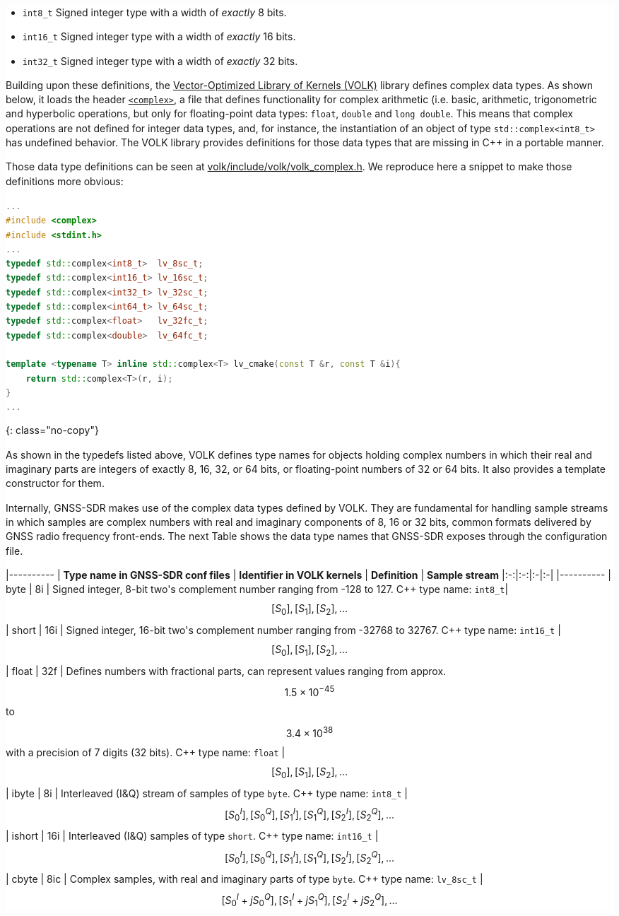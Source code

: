 -   `int8_t` Signed integer type with a width of *exactly* 8 bits.

-   `int16_t` Signed integer type with a width of *exactly* 16 bits.

-   `int32_t` Signed integer type with a width of *exactly* 32 bits.

Building upon these definitions, the [Vector-Optimized Library of Kernels
(VOLK)](https://www.libvolk.org/) library defines complex data types. As shown
below, it loads the header
[`<complex>`](https://en.cppreference.com/w/cpp/header/complex), a file that
defines functionality for complex arithmetic (i.e. basic, arithmetic,
trigonometric and hyperbolic operations, but only for floating-point data types:
`float`, `double` and `long double`. This means that complex operations are not
defined for integer data types, and, for instance, the instantiation of an
object of type `std::complex<int8_t>` has undefined behavior. The VOLK library
provides definitions for those data types that are missing in C++ in a portable
manner.

Those data type definitions can be seen at
[volk/include/volk/volk_complex.h](https://github.com/gnuradio/volk/blob/master/include/volk/volk_complex.h).
We reproduce here a snippet to make those definitions more obvious:

```cpp
...
#include <complex>
#include <stdint.h>
...
typedef std::complex<int8_t>  lv_8sc_t;
typedef std::complex<int16_t> lv_16sc_t;
typedef std::complex<int32_t> lv_32sc_t;
typedef std::complex<int64_t> lv_64sc_t;
typedef std::complex<float>   lv_32fc_t;
typedef std::complex<double>  lv_64fc_t;

template <typename T> inline std::complex<T> lv_cmake(const T &r, const T &i){
    return std::complex<T>(r, i);
}
...
```
{: class="no-copy"}

As shown in the typedefs listed above, VOLK defines type names for objects
holding complex numbers in which their real and imaginary parts are integers of
exactly 8, 16, 32, or 64 bits, or floating-point numbers of 32 or 64 bits. It
also provides a template constructor for them.


Internally, GNSS-SDR makes use of the complex data types defined by VOLK. They
are fundamental for handling sample streams in which samples are complex numbers
with real and imaginary components of 8, 16 or 32 bits, common formats delivered
by GNSS radio frequency front-ends. The next Table shows the data type names
that GNSS-SDR exposes through the configuration file.

|----------
| **Type name in GNSS-SDR conf files** | **Identifier in VOLK kernels** | **Definition** | **Sample stream**
|:-:|:-:|:-|:-|
|----------
| byte | 8i | Signed integer, 8-bit two's complement number ranging from -128 to 127. C++ type name: `int8_t`| $$ [ S_0 ], [S_1 ], [S_2], ... $$
| short |  16i | Signed integer, 16-bit two's complement number ranging from -32768 to 32767. C++ type name: `int16_t` | $$ [ S_0 ], [S_1 ], [S_2], ... $$
| float | 32f | Defines numbers with fractional parts, can represent values ranging from approx. $$ 1.5 \times 10^{-45} $$ to $$ 3.4 \times 10^{38} $$ with a precision of 7 digits (32 bits). C++ type name: `float` | $$ [ S_0 ], [S_1 ], [S_2], ... $$
| ibyte |  8i | Interleaved (I&Q) stream of samples of type `byte`. C++ type name: `int8_t` | $$ [ S_0^{I} ], [ S_0^{Q} ], [S_1^{I} ], [S_1^{Q}], [ S_2^{I} ], [S_2^{Q}], ... $$
| ishort |  16i | Interleaved (I&Q) samples of type `short`. C++ type name: `int16_t` | $$ [ S_0^{I} ], [ S_0^{Q} ], [S_1^{I} ], [S_1^{Q}], [ S_2^{I} ], [S_2^{Q}], ... $$
| cbyte |  8ic | Complex samples, with real and imaginary parts of type `byte`. C++ type name: `lv_8sc_t` | $$ [S_0^{I}+jS_0^{Q}],[S_1^{I}+jS_1^{Q}],[S_2^{I}+jS_2^{Q}],... $$